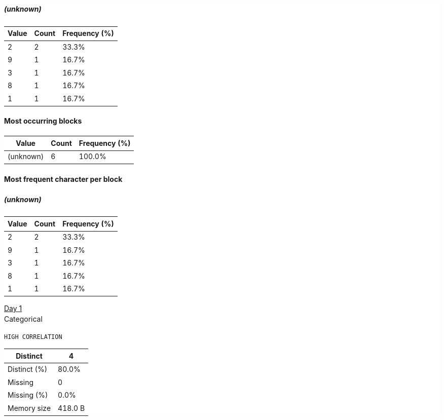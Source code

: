 ##### *(unknown)*



| Value | Count | Frequency (%) |
| --- | --- | --- |
| 2 | 2 | 33\.3% |
| 9 | 1 | 16\.7% |
| 3 | 1 | 16\.7% |
| 8 | 1 | 16\.7% |
| 1 | 1 | 16\.7% |

#### Most occurring blocks



| Value | Count | Frequency (%) |
| --- | --- | --- |
| (unknown) | 6 | 100\.0% |

#### Most frequent character per block

##### *(unknown)*



| Value | Count | Frequency (%) |
| --- | --- | --- |
| 2 | 2 | 33\.3% |
| 9 | 1 | 16\.7% |
| 3 | 1 | 16\.7% |
| 8 | 1 | 16\.7% |
| 1 | 1 | 16\.7% |

[Day 1](#pp_var_4628463023654373478)  
Categorical

`HIGH CORRELATION`  



| Distinct | 4 |
| --- | --- |
| Distinct (%) | 80\.0% |
| Missing | 0 |
| Missing (%) | 0\.0% |
| Memory size | 418\.0 B |
